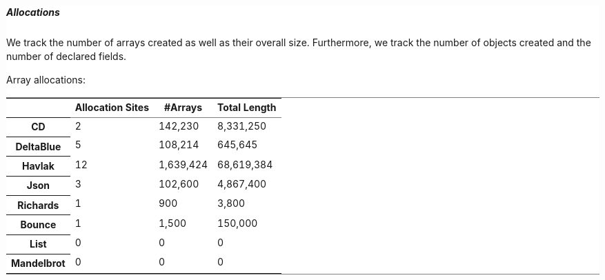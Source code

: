 ##### Allocations

We track the number of arrays created as well as their overall size.
Furthermore, we track the number of objects created and the number of declared
fields.

Array allocations:

<table frame="hsides" rules="groups">
<thead>
<tr class="center">
  <th></th>
  <th>Allocation Sites</th>
  <th>#Arrays</th>
  <th>Total Length</th>
</tr>
</thead>
<tbody>
<tr class="center">
  <th class="left">CD</th>
  <td class="right"> 2</td>
  <td class="right">  142,230</td>
  <td class="right"> 8,331,250</td>
</tr>
 <tr class="center">
  <th class="left">DeltaBlue</th>
  <td class="right"> 5</td>
  <td class="right">  108,214</td>
  <td class="right">   645,645</td>
</tr>
 <tr class="center">
  <th class="left">Havlak</th>
  <td class="right">12</td>
  <td class="right">1,639,424</td>
  <td class="right">68,619,384</td>
</tr>
 <tr class="center">
  <th class="left">Json</th>
  <td class="right"> 3</td>
  <td class="right">  102,600</td>
  <td class="right"> 4,867,400</td>
</tr>
 <tr class="center">
  <th class="left">Richards</th>
  <td class="right"> 1</td>
  <td class="right">      900</td>
  <td class="right">     3,800</td>
</tr>
 <tr class="center">
  <th class="left">Bounce</th>
  <td class="right"> 1</td>
  <td class="right">    1,500</td>
  <td class="right">   150,000</td>
</tr>
 <tr class="center">
  <th class="left">List</th>
  <td class="right"> 0</td>
  <td class="right">        0</td>
  <td class="right">         0</td>
</tr>
 <tr class="center">
  <th class="left">Mandelbrot</th>
  <td class="right"> 0</td>
  <td class="right">        0</td>
  <td class="right">         0</td>